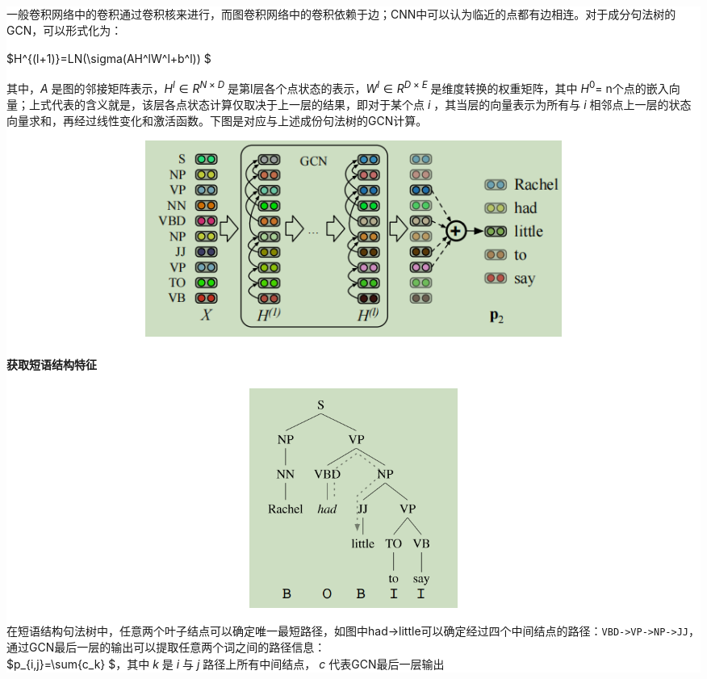 一般卷积网络中的卷积通过卷积核来进行，而图卷积网络中的卷积依赖于边；CNN中可以认为临近的点都有边相连。对于成分句法树的GCN，可以形式化为： 
    
$H^{(l+1)}=LN(\sigma(AH^lW^l+b^l)) $    

其中，$A$ 是图的邻接矩阵表示，$H^l\in R^{N×D}$ 是第l层各个点状态的表示，$W^l\in R^{D×E}$ 是维度转换的权重矩阵，其中 $H^0=$ n个点的嵌入向量；上式代表的含义就是，该层各点状态计算仅取决于上一层的结果，即对于某个点 $i$ ，其当层的向量表示为所有与 $i$ 相邻点上一层的状态向量求和，再经过线性变化和激活函数。下图是对应与上述成份句法树的GCN计算。    

<div align="center">
<img src=./note_fig/graphcnn.png width=60% />
</div>

#### 获取短语结构特征     
<div align="center">
<img src=./note_fig/constituency_tree.png width=30% />
</div> 

在短语结构句法树中，任意两个叶子结点可以确定唯一最短路径，如图中had->little可以确定经过四个中间结点的路径：`VBD->VP->NP->JJ`，通过GCN最后一层的输出可以提取任意两个词之间的路径信息：   
$p_{i,j}=\sum{c_k} $，其中 $k$ 是 $i$ 与 $j$ 路径上所有中间结点， $c$ 代表GCN最后一层输出   
